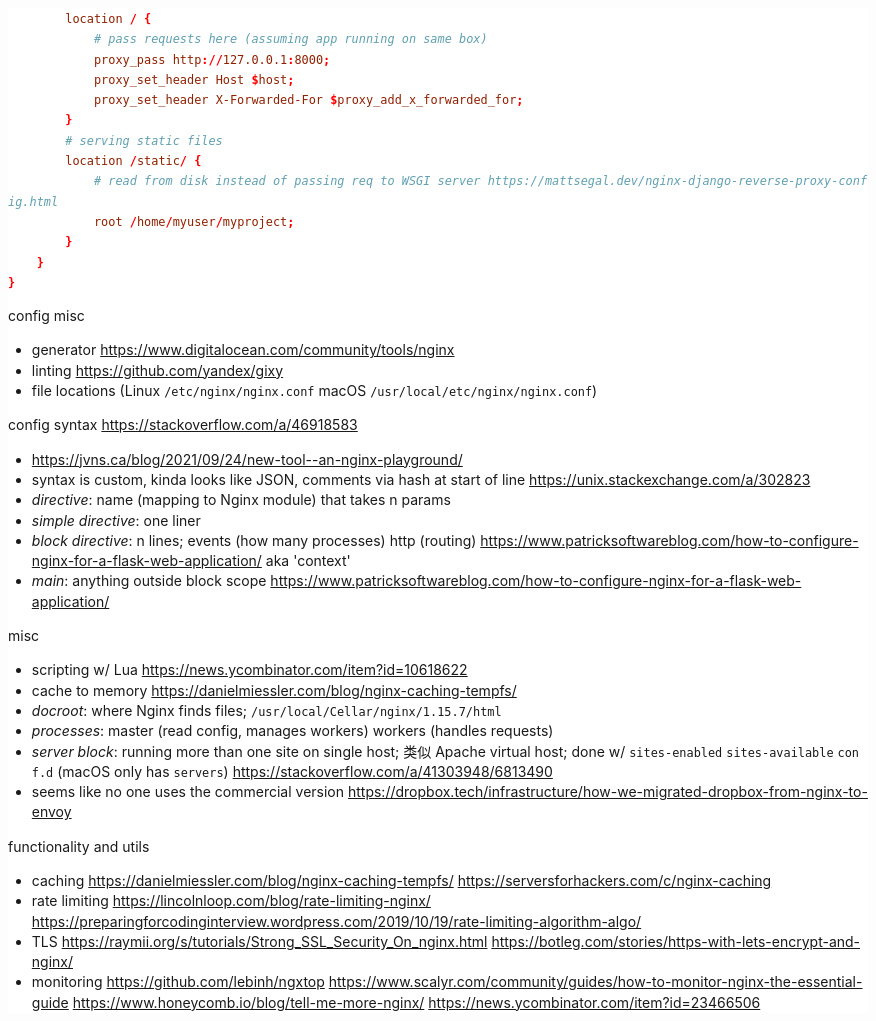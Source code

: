 ```conf
        location / {
            # pass requests here (assuming app running on same box)
            proxy_pass http://127.0.0.1:8000;
            proxy_set_header Host $host;
            proxy_set_header X-Forwarded-For $proxy_add_x_forwarded_for;
        }
        # serving static files
        location /static/ {
            # read from disk instead of passing req to WSGI server https://mattsegal.dev/nginx-django-reverse-proxy-config.html
            root /home/myuser/myproject;
        }
    }
}
```

config misc
* generator https://www.digitalocean.com/community/tools/nginx 
* linting https://github.com/yandex/gixy 
* file locations (Linux `/etc/nginx/nginx.conf` macOS `/usr/local/etc/nginx/nginx.conf`)

config syntax https://stackoverflow.com/a/46918583
* https://jvns.ca/blog/2021/09/24/new-tool--an-nginx-playground/
* syntax is custom, kinda looks like JSON, comments via hash at start of line https://unix.stackexchange.com/a/302823
* _directive_: name (mapping to Nginx module) that takes n params
* _simple directive_: one liner
* _block directive_: n lines; events (how many processes) http (routing) https://www.patricksoftwareblog.com/how-to-configure-nginx-for-a-flask-web-application/ aka 'context'
* _main_: anything outside block scope https://www.patricksoftwareblog.com/how-to-configure-nginx-for-a-flask-web-application/

misc
* scripting w/ Lua https://news.ycombinator.com/item?id=10618622
* cache to memory https://danielmiessler.com/blog/nginx-caching-tempfs/
* _docroot_: where Nginx finds files; `/usr/local/Cellar/nginx/1.15.7/html`
* _processes_: master (read config, manages workers) workers (handles requests)
* _server block_: running more than one site on single host; 类似 Apache virtual host; done w/ `sites-enabled` `sites-available` `conf.d` (macOS only has `servers`) https://stackoverflow.com/a/41303948/6813490
* seems like no one uses the commercial version https://dropbox.tech/infrastructure/how-we-migrated-dropbox-from-nginx-to-envoy

functionality and utils
* caching https://danielmiessler.com/blog/nginx-caching-tempfs/ https://serversforhackers.com/c/nginx-caching
* rate limiting https://lincolnloop.com/blog/rate-limiting-nginx/ https://preparingforcodinginterview.wordpress.com/2019/10/19/rate-limiting-algorithm-algo/
* TLS https://raymii.org/s/tutorials/Strong_SSL_Security_On_nginx.html https://botleg.com/stories/https-with-lets-encrypt-and-nginx/
* monitoring https://github.com/lebinh/ngxtop https://www.scalyr.com/community/guides/how-to-monitor-nginx-the-essential-guide https://www.honeycomb.io/blog/tell-me-more-nginx/ https://news.ycombinator.com/item?id=23466506
